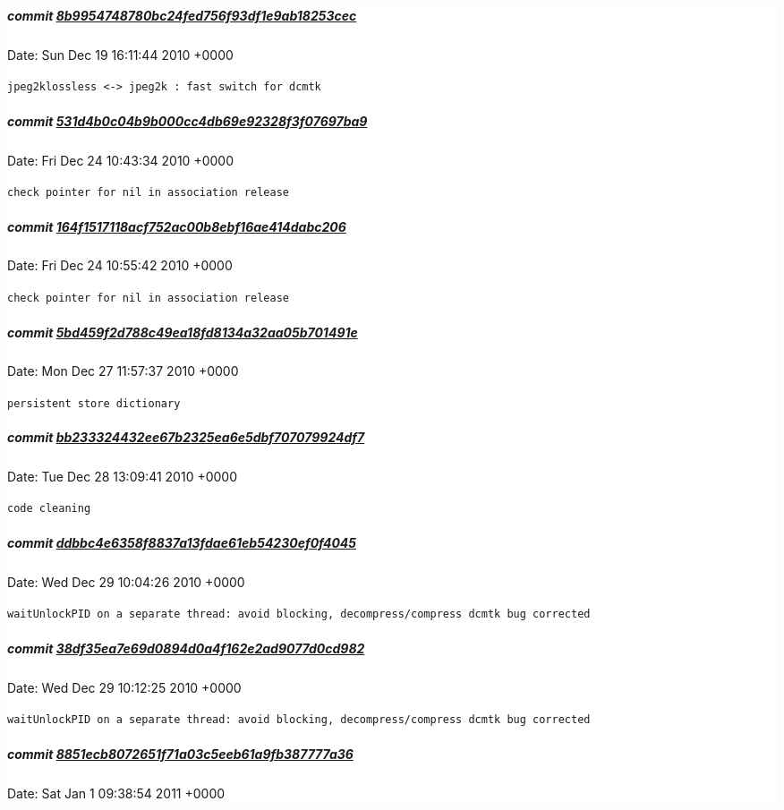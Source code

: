 ##### commit [8b9954748780bc24fed756f93df1e9ab18253cec](https://github.com/aglv/Horos/commit/8b9954748780bc24fed756f93df1e9ab18253cec)
Date:   Sun Dec 19 16:11:44 2010 +0000

    jpeg2klossless <-> jpeg2k : fast switch for dcmtk
    

##### commit [531d4b0c04b9b000cc4db69e92328f3f07697ba9](https://github.com/aglv/Horos/commit/531d4b0c04b9b000cc4db69e92328f3f07697ba9)
Date:   Fri Dec 24 10:43:34 2010 +0000

    check pointer for nil in association release
    

##### commit [164f1517118acf752ac00b8ebf16ae414dabc206](https://github.com/aglv/Horos/commit/164f1517118acf752ac00b8ebf16ae414dabc206)
Date:   Fri Dec 24 10:55:42 2010 +0000

    check pointer for nil in association release
    

##### commit [5bd459f2d788c49ea18fd8134a32aa05b701491e](https://github.com/aglv/Horos/commit/5bd459f2d788c49ea18fd8134a32aa05b701491e)
Date:   Mon Dec 27 11:57:37 2010 +0000

    persistent store dictionary
    

##### commit [bb233324432ee67b2325ea6e5dbf707079924df7](https://github.com/aglv/Horos/commit/bb233324432ee67b2325ea6e5dbf707079924df7)
Date:   Tue Dec 28 13:09:41 2010 +0000

    code cleaning
    

##### commit [ddbbc4e6358f8837a13fdae61eb54230ef0f4045](https://github.com/aglv/Horos/commit/ddbbc4e6358f8837a13fdae61eb54230ef0f4045)
Date:   Wed Dec 29 10:04:26 2010 +0000

    waitUnlockPID on a separate thread: avoid blocking, decompress/compress dcmtk bug corrected
    

##### commit [38df35ea7e69d0894d0a4f162e2ad9077d0cd982](https://github.com/aglv/Horos/commit/38df35ea7e69d0894d0a4f162e2ad9077d0cd982)
Date:   Wed Dec 29 10:12:25 2010 +0000

    waitUnlockPID on a separate thread: avoid blocking, decompress/compress dcmtk bug corrected
    

##### commit [8851ecb8072651f71a03c5eeb61a9fb387777a36](https://github.com/aglv/Horos/commit/8851ecb8072651f71a03c5eeb61a9fb387777a36)
Date:   Sat Jan 1 09:38:54 2011 +0000
